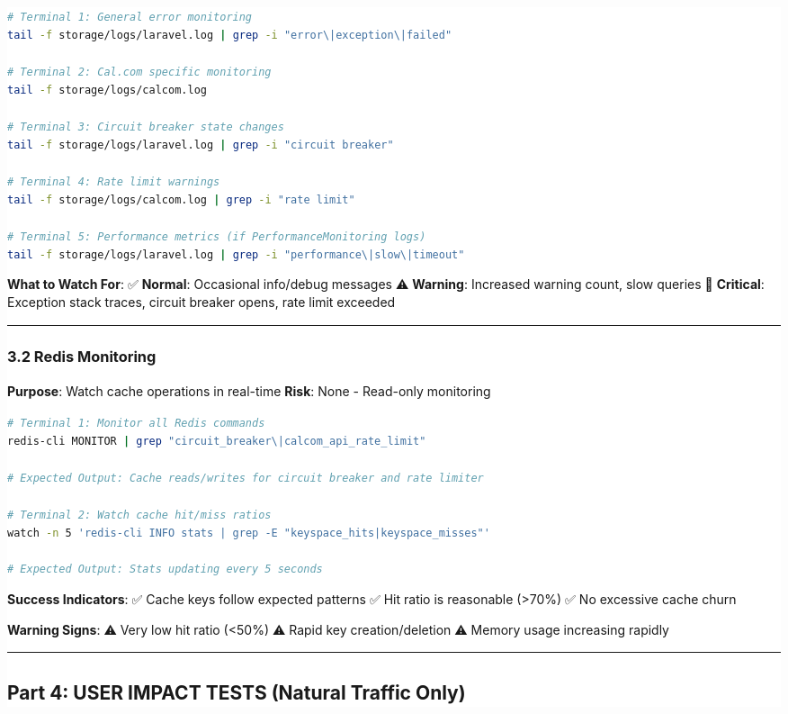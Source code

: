 ```bash
# Terminal 1: General error monitoring
tail -f storage/logs/laravel.log | grep -i "error\|exception\|failed"

# Terminal 2: Cal.com specific monitoring
tail -f storage/logs/calcom.log

# Terminal 3: Circuit breaker state changes
tail -f storage/logs/laravel.log | grep -i "circuit breaker"

# Terminal 4: Rate limit warnings
tail -f storage/logs/calcom.log | grep -i "rate limit"

# Terminal 5: Performance metrics (if PerformanceMonitoring logs)
tail -f storage/logs/laravel.log | grep -i "performance\|slow\|timeout"
```

**What to Watch For**:
✅ **Normal**: Occasional info/debug messages
⚠️ **Warning**: Increased warning count, slow queries
🚨 **Critical**: Exception stack traces, circuit breaker opens, rate limit exceeded

---

### 3.2 Redis Monitoring
**Purpose**: Watch cache operations in real-time
**Risk**: None - Read-only monitoring

```bash
# Terminal 1: Monitor all Redis commands
redis-cli MONITOR | grep "circuit_breaker\|calcom_api_rate_limit"

# Expected Output: Cache reads/writes for circuit breaker and rate limiter

# Terminal 2: Watch cache hit/miss ratios
watch -n 5 'redis-cli INFO stats | grep -E "keyspace_hits|keyspace_misses"'

# Expected Output: Stats updating every 5 seconds
```

**Success Indicators**:
✅ Cache keys follow expected patterns
✅ Hit ratio is reasonable (>70%)
✅ No excessive cache churn

**Warning Signs**:
⚠️ Very low hit ratio (<50%)
⚠️ Rapid key creation/deletion
⚠️ Memory usage increasing rapidly

---

## Part 4: USER IMPACT TESTS (Natural Traffic Only)
